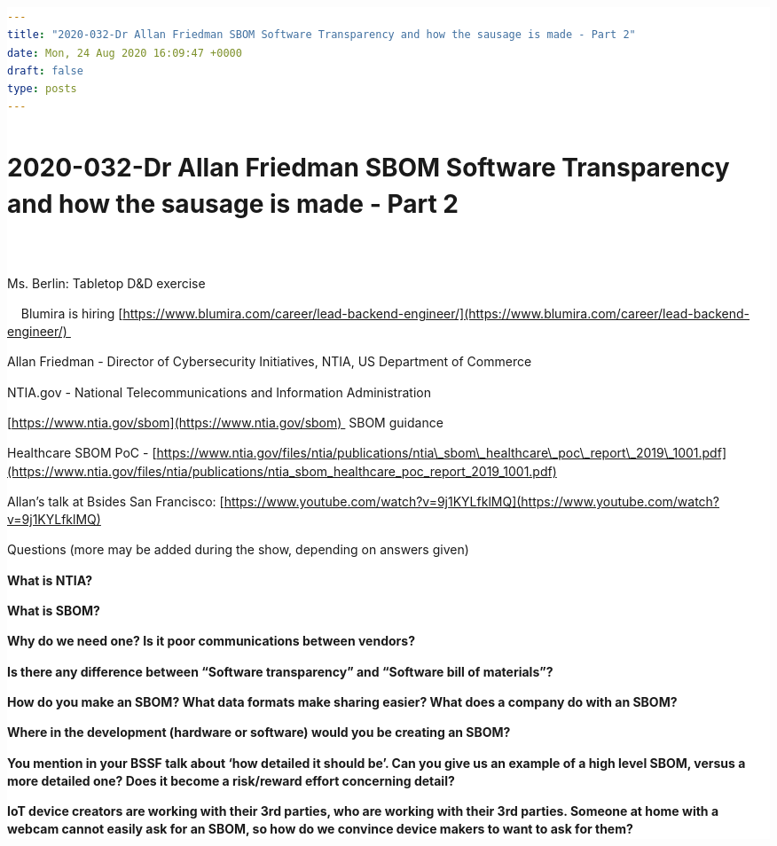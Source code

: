 ```yaml
---
title: "2020-032-Dr Allan Friedman SBOM Software Transparency and how the sausage is made - Part 2"
date: Mon, 24 Aug 2020 16:09:47 +0000
draft: false
type: posts
---
```

# 2020-032-Dr Allan Friedman SBOM Software Transparency and how the sausage is made - Part 2

<br/>

<br/>
Ms. Berlin: Tabletop D&D exercise

    Blumira is hiring [https://www.blumira.com/career/lead-backend-engineer/](https://www.blumira.com/career/lead-backend-engineer/) 

  
  
  

Allan Friedman - Director of Cybersecurity Initiatives, NTIA, US Department of Commerce

NTIA.gov - National Telecommunications and Information Administration

[https://www.ntia.gov/sbom](https://www.ntia.gov/sbom)  SBOM guidance

Healthcare SBOM PoC - [https://www.ntia.gov/files/ntia/publications/ntia\_sbom\_healthcare\_poc\_report\_2019\_1001.pdf](https://www.ntia.gov/files/ntia/publications/ntia_sbom_healthcare_poc_report_2019_1001.pdf)

Allan’s talk at Bsides San Francisco: [https://www.youtube.com/watch?v=9j1KYLfklMQ](https://www.youtube.com/watch?v=9j1KYLfklMQ)

  
  

Questions (more may be added during the show, depending on answers given)  
  

**What is NTIA?**

**What is SBOM?**

**Why do we need one? Is it poor communications between vendors?** 

**Is there any difference between “Software transparency” and “Software bill of materials”?**

**How do you make an SBOM? What data formats make sharing easier? What does a company do with an SBOM?**

**Where in the development (hardware or software) would you be creating an SBOM?**

**You mention in your BSSF talk about ‘how detailed it should be’. Can you give us an example of a high level SBOM, versus a more detailed one? Does it become a risk/reward effort concerning detail?**

**IoT device creators are working with their 3rd parties, who are working with their 3rd parties. Someone at home with a webcam cannot easily ask for an SBOM, so how do we convince device makers to want to ask for them?**
